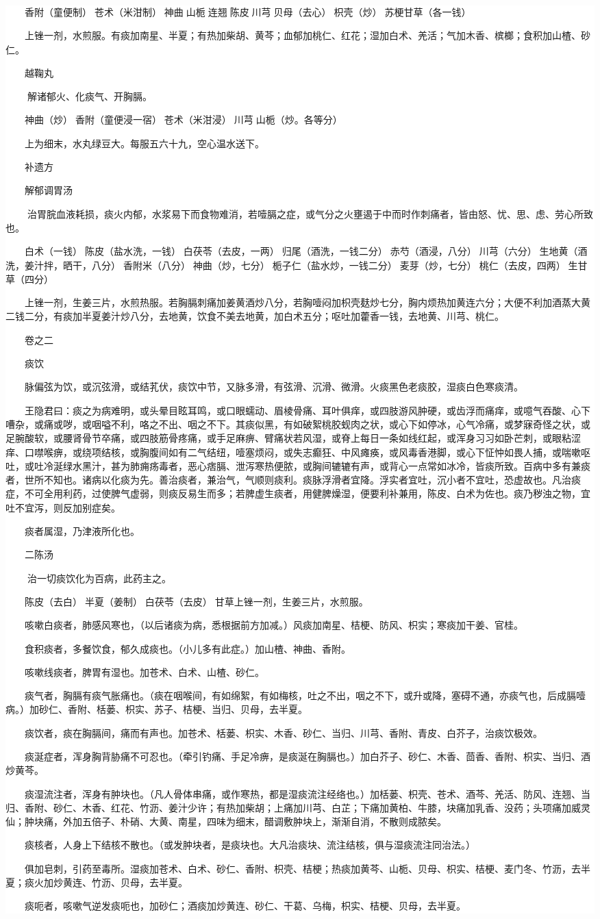 　　香附（童便制） 苍术（米泔制） 神曲 山栀 连翘 陈皮 川芎 贝母（去心） 枳壳（炒） 苏梗甘草（各一钱）

　　上锉一剂，水煎服。有痰加南星、半夏；有热加柴胡、黄芩；血郁加桃仁、红花；湿加白术、羌活；气加木香、槟榔；食积加山楂、砂仁。

　　越鞠丸

　　 解诸郁火、化痰气、开胸膈。

　　神曲（炒） 香附（童便浸一宿） 苍术（米泔浸） 川芎 山栀（炒。各等分）

　　上为细末，水丸绿豆大。每服五六十九，空心温水送下。

　　补遗方

　　解郁调胃汤

　　 治胃脘血液耗损，痰火内郁，水浆易下而食物难消，若噎膈之症，或气分之火壅遏于中而时作刺痛者，皆由怒、忧、思、虑、劳心所致也。

　　白术（一钱） 陈皮（盐水洗，一钱） 白茯苓（去皮，一两） 归尾（酒洗，一钱二分） 赤芍（酒浸，八分） 川芎（六分） 生地黄（酒洗，姜汁拌，晒干，八分） 香附米（八分） 神曲（炒，七分） 栀子仁（盐水炒，一钱二分） 麦芽（炒，七分） 桃仁（去皮，四两） 生甘草（四分）

　　上锉一剂，生姜三片，水煎热服。若胸膈刺痛加姜黄酒炒八分，若胸噎闷加枳壳麸炒七分，胸内烦热加黄连六分；大便不利加酒蒸大黄二钱二分，有痰加半夏姜汁炒八分，去地黄，饮食不美去地黄，加白术五分；呕吐加藿香一钱，去地黄、川芎、桃仁。

　　卷之二

　　痰饮

　　脉偏弦为饮，或沉弦滑，或结芤伏，痰饮中节，又脉多滑，有弦滑、沉滑、微滑。火痰黑色老痰胶，湿痰白色寒痰清。

　　王隐君曰：痰之为病难明，或头晕目眩耳鸣，或口眼蠕动、眉棱骨痛、耳叶俱痒，或四肢游风肿硬，或齿浮而痛痒，或噫气吞酸、心下嘈杂，或痛或哕，或咽嗌不利，咯之不出、咽之不下。其痰似黑，有如破絮桃胶蚬肉之状，或心下如停冰，心气冷痛，或梦寐奇怪之状，或足腕酸软，或腰肾骨节卒痛，或四肢筋骨疼痛，或手足麻痹、臂痛状若风湿，或脊上每日一条如线红起，或浑身习习如卧芒刺，或眼粘涩痒、口噤喉痹，或绕项结核，或胸腹间如有二气结纽，噎塞烦闷，或失志癫狂、中风瘫痪，或风毒香港脚，或心下怔忡如畏人捕，或喘嗽呕吐，或吐冷涎绿水黑汁，甚为肺痈疡毒者，恶心痞膈、泄泻寒热便脓，或胸间辘辘有声，或背心一点常如冰冷，皆痰所致。百病中多有兼痰者，世所不知也。诸病以化痰为先。善治痰者，兼治气，气顺则痰利。痰脉浮滑者宜降。浮实者宜吐，沉小者不宜吐，恐虚故也。凡治痰症，不可全用利药，过使脾气虚弱，则痰反易生而多；若脾虚生痰者，用健脾燥湿，便要利补兼用，陈皮、白术为佐也。痰乃秽浊之物，宜吐不宜泻，则反加别症矣。

　　痰者属湿，乃津液所化也。

　　二陈汤

　　 治一切痰饮化为百病，此药主之。

　　陈皮（去白） 半夏（姜制） 白茯苓（去皮） 甘草上锉一剂，生姜三片，水煎服。

　　咳嗽白痰者，肺感风寒也，（以后诸痰为病，悉根据前方加减。）风痰加南星、桔梗、防风、枳实；寒痰加干姜、官桂。

　　食积痰者，多餐饮食，郁久成痰也。（小儿多有此症。）加山楂、神曲、香附。

　　咳嗽线痰者，脾胃有湿也。加苍术、白术、山楂、砂仁。

　　痰气者，胸膈有痰气胀痛也。（痰在咽喉间，有如绵絮，有如梅核，吐之不出，咽之不下，或升或降，塞碍不通，亦痰气也，后成膈噎病。）加砂仁、香附、栝蒌、枳实、苏子、桔梗、当归、贝母，去半夏。

　　痰饮者，痰在胸膈间，痛而有声也。加苍术、栝蒌、枳实、木香、砂仁、当归、川芎、香附、青皮、白芥子，治痰饮极效。

　　痰涎症者，浑身胸背胁痛不可忍也。（牵引钓痛、手足冷痹，是痰涎在胸膈也。）加白芥子、砂仁、木香、茴香、香附、枳实、当归、酒炒黄芩。

　　痰湿流注者，浑身有肿块也。（凡人骨体串痛，或作寒热，都是湿痰流注经络也。）加栝蒌、枳壳、苍术、酒芩、羌活、防风、连翘、当归、香附、砂仁、木香、红花、竹沥、姜汁少许；有热加柴胡；上痛加川芎、白芷；下痛加黄柏、牛膝，块痛加乳香、没药；头项痛加威灵仙；肿块痛，外加五倍子、朴硝、大黄、南星，四味为细末，醋调敷肿块上，渐渐自消，不散则成脓矣。

　　痰核者，人身上下结核不散也。（或发肿块者，是痰块也。大凡治痰块、流注结核，俱与湿痰流注同治法。）

　　俱加皂刺，引药至毒所。湿痰加苍术、白术、砂仁、香附、枳壳、桔梗；热痰加黄芩、山栀、贝母、枳实、桔梗、麦门冬、竹沥，去半夏；痰火加炒黄连、竹沥、贝母，去半夏。

　　痰呃者，咳嗽气逆发痰呃也，加砂仁；酒痰加炒黄连、砂仁、干葛、乌梅，枳实、桔梗、贝母，去半夏。
